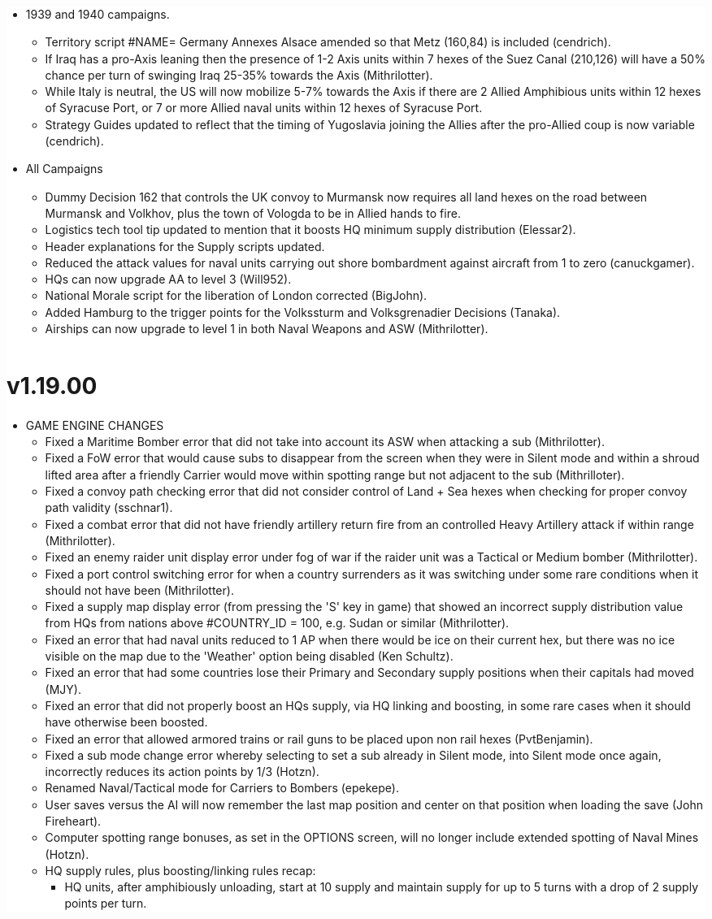 - 1939 and 1940 campaigns.
    - Territory script #NAME= Germany Annexes Alsace amended so that Metz (160,84) is included (cendrich).
    - If Iraq has a pro-Axis leaning then the presence of 1-2 Axis units within 7 hexes of the Suez Canal (210,126) will have a 50% chance per turn of swinging Iraq 25-35% towards the Axis (Mithrilotter).
    - While Italy is neutral, the US will now mobilize 5-7% towards the Axis if there are 2 Allied Amphibious units within 12 hexes of Syracuse Port, or 7 or more Allied naval units within 12 hexes of Syracuse Port.
    - Strategy Guides updated to reflect that the timing of Yugoslavia joining the Allies after the pro-Allied coup is now variable (cendrich).

- All Campaigns
    - Dummy Decision 162 that controls the UK convoy to Murmansk now requires all land hexes on the road between Murmansk and Volkhov, plus the town of Vologda to be in Allied hands to fire.
    - Logistics tech tool tip updated to mention that it boosts HQ minimum supply distribution (Elessar2).
    - Header explanations for the Supply scripts updated.
    - Reduced the attack values for naval units carrying out shore bombardment against aircraft from 1 to zero (canuckgamer).
    - HQs can now upgrade AA to level 3 (Will952).
    - National Morale script for the liberation of London corrected (BigJohn).
    - Added Hamburg to the trigger points for the Volkssturm and Volksgrenadier Decisions (Tanaka).
    - Airships can now upgrade to level 1 in both Naval Weapons and ASW (Mithrilotter).


# v1.19.00

- GAME ENGINE CHANGES
    - Fixed a Maritime Bomber error that did not take into account its ASW when attacking a sub (Mithrilotter).
    - Fixed a FoW error that would cause subs to disappear from the screen when they were in Silent mode and within a shroud lifted area after a friendly Carrier would move within spotting range but not adjacent to the sub (Mithrilloter).
    - Fixed a convoy path checking error that did not consider control of Land + Sea hexes when checking for proper convoy path validity (sschnar1).
    - Fixed a combat error that did not have friendly artillery return fire from an controlled Heavy Artillery attack if within range (Mithrilotter).
    - Fixed an enemy raider unit display error under fog of war if the raider unit was a Tactical or Medium bomber (Mithrilotter).
    - Fixed a port control switching error for when a country surrenders as it was switching under some rare conditions when it should not have been (Mithrilotter).
    - Fixed a supply map display error (from pressing the 'S' key in game) that showed an incorrect supply distribution value from HQs from nations above #COUNTRY_ID = 100, e.g. Sudan or similar (Mithrilotter).
    - Fixed an error that had naval units reduced to 1 AP when there would be ice on their current hex, but there was no ice visible on the map due to the 'Weather' option being disabled (Ken Schultz).
    - Fixed an error that had some countries lose their Primary and Secondary supply positions when their capitals had moved (MJY).
    - Fixed an error that did not properly boost an HQs supply, via HQ linking and boosting, in some rare cases when it should have otherwise been boosted.
    - Fixed an error that allowed armored trains or rail guns to be placed upon non rail hexes (PvtBenjamin).
    - Fixed a sub mode change error whereby selecting to set a sub already in Silent mode, into Silent mode once again, incorrectly reduces its action points by 1/3 (Hotzn).
    - Renamed Naval/Tactical mode for Carriers to Bombers (epekepe).
    - User saves versus the AI will now remember the last map position and center on that position when loading the save (John Fireheart).
    - Computer spotting range bonuses, as set in the OPTIONS screen, will no longer include extended spotting of Naval Mines (Hotzn).
    - HQ supply rules, plus boosting/linking rules recap:
        - HQ units, after amphibiously unloading, start at 10 supply and maintain supply for up to 5 turns with a drop of 2 supply points per turn.